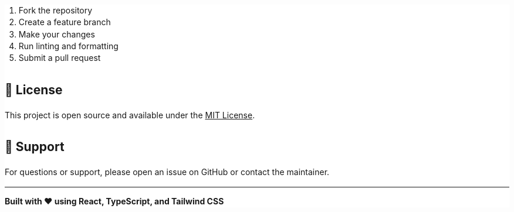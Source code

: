 1. Fork the repository
2. Create a feature branch
3. Make your changes
4. Run linting and formatting
5. Submit a pull request

## 📄 License

This project is open source and available under the [MIT License](LICENSE).

## 🤝 Support

For questions or support, please open an issue on GitHub or contact the maintainer.

---

**Built with ❤️ using React, TypeScript, and Tailwind CSS**

